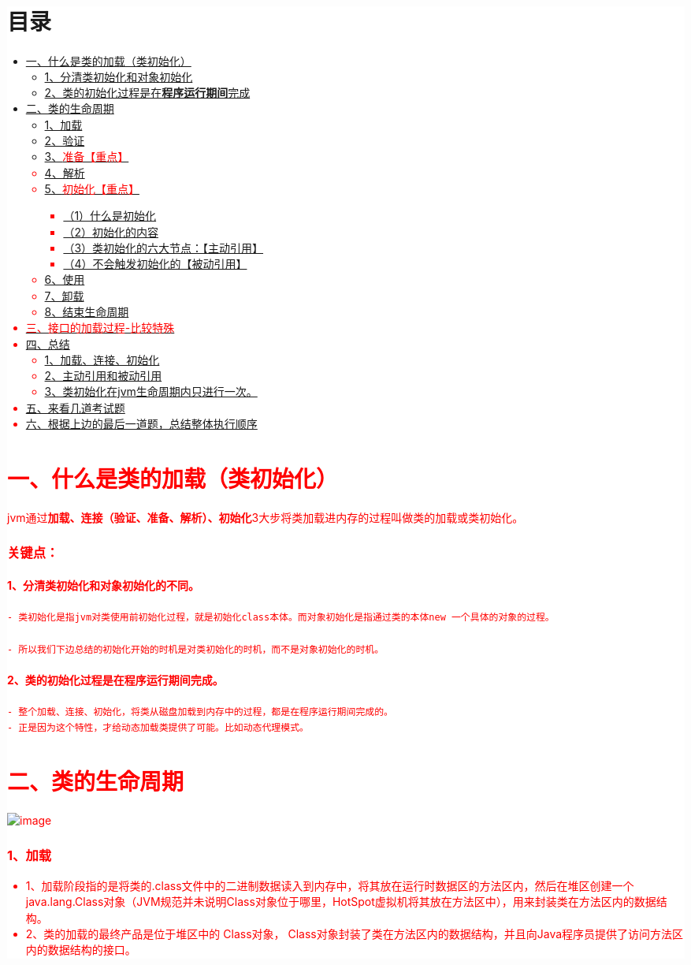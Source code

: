 # 目录

- [一、什么是类的加载（类初始化）](#jump1)
    - [1、分清类初始化和对象初始化](#jump1_1)
    - [2、类的初始化过程是在**程序运行期间**完成](#jump1_2)
- [二、类的生命周期](#jump2)
    - [1、加载](#jump2_1)
    - [2、验证](#jump2_2)
    - [3、<font color=red>准备【重点】](#jump2_3)
    - [4、解析](#jump2_4)
    - [5、<font color=red>初始化【重点】](#jump2_5)
        - [（1）什么是初始化](#jump2_5_1)
        - [（2）初始化的内容](#jump2_5_2)
        - [（3）类初始化的六大节点：【主动引用】](#jump2_5_3)
        - [（4）不会触发初始化的【被动引用】](#jump2_5_4)
    - [6、使用](#jump2_6)
    - [7、卸载](#jump2_7)
    - [8、结束生命周期](#jump2_8)
- [<font color=red>三、接口的加载过程-比较特殊](#jump3)
- [四、总结](#jump4)
    - [1、加载、连接、初始化](#jump4_1)
    - [2、主动引用和被动引用](#jump4_2)
    - [3、类初始化在jvm生命周期内只进行一次。](#jump4_3)
- [五、来看几道考试题](#jump5)
- [六、根据上边的最后一道题，总结整体执行顺序](#zongjie)

# <span id="jump1">一、什么是类的加载（类初始化）</span>
jvm通过**加载、连接（验证、准备、解析）、初始化**3大步将类加载进内存的过程叫做类的加载或类初始化。

### 关键点：
#### <span id="jump1_1">1、分清类初始化和对象初始化的不同。
    - 类初始化是指jvm对类使用前初始化过程，就是初始化class本体。而对象初始化是指通过类的本体new 一个具体的对象的过程。
     
    - 所以我们下边总结的初始化开始的时机是对类初始化的时机，而不是对象初始化的时机。

#### <span id="jump1_2">2、类的初始化过程是在**程序运行期间**完成。
    - 整个加载、连接、初始化，将类从磁盘加载到内存中的过程，都是在程序运行期间完成的。
    - 正是因为这个特性，才给动态加载类提供了可能。比如动态代理模式。
    

# <span id="jump2">二、类的生命周期</span>
![image](http://note.youdao.com/yws/public/resource/f09878018de80d5a0831d3bb87c63123/xmlnote/WEBRESOURCE7874882c4622d3dbe572e58430f8abf1/6668)
### <span id="jump2_1">1、加载</span>
- 1、加载阶段指的是将类的<font color=red>.class</font>文件中的二进制数据读入到内存中，将其放在运行时数据区的方法区内，然后在<font color=red>堆区</font>创建一个 java.lang.Class对象（JVM规范并未说明Class对象位于哪里，HotSpot虚拟机将其放在方法区中），用来封装类在方法区内的数据结构。
- 2、类的加载的最终产品是位于<font color=red>堆区中的 Class对象</font>， Class对象封装了类在方法区内的数据结构，并且向Java程序员提供了访问方法区内的数据结构的接口。
